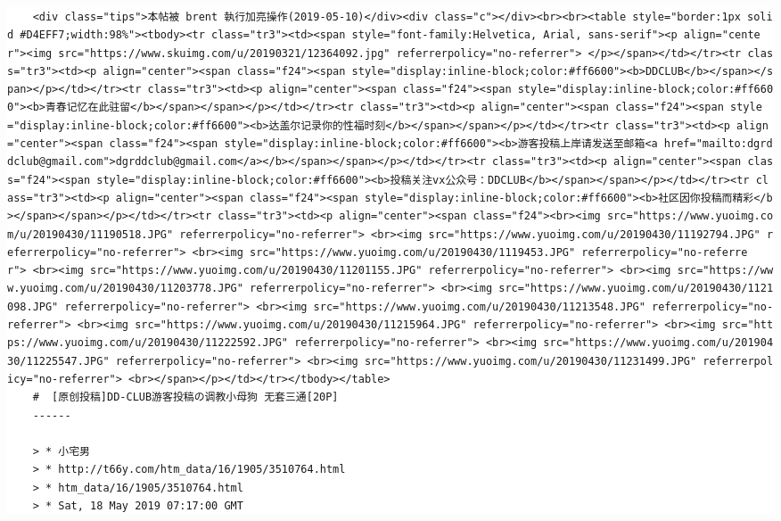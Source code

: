         <div class="tips">本帖被 brent 執行加亮操作(2019-05-10)</div><div class="c"></div><br><br><table style="border:1px solid #D4EFF7;width:98%"><tbody><tr class="tr3"><td><span style="font-family:Helvetica, Arial, sans-serif"><p align="center"><img src="https://www.skuimg.com/u/20190321/12364092.jpg" referrerpolicy="no-referrer"> </p></span></td></tr><tr class="tr3"><td><p align="center"><span class="f24"><span style="display:inline-block;color:#ff6600"><b>DDCLUB</b></span></span></p></td></tr><tr class="tr3"><td><p align="center"><span class="f24"><span style="display:inline-block;color:#ff6600"><b>青春记忆在此驻留</b></span></span></p></td></tr><tr class="tr3"><td><p align="center"><span class="f24"><span style="display:inline-block;color:#ff6600"><b>达盖尔记录你的性福时刻</b></span></span></p></td></tr><tr class="tr3"><td><p align="center"><span class="f24"><span style="display:inline-block;color:#ff6600"><b>游客投稿上岸请发送至邮箱<a href="mailto:dgrddclub@gmail.com">dgrddclub@gmail.com</a></b></span></span></p></td></tr><tr class="tr3"><td><p align="center"><span class="f24"><span style="display:inline-block;color:#ff6600"><b>投稿关注vx公众号：DDCLUB</b></span></span></p></td></tr><tr class="tr3"><td><p align="center"><span class="f24"><span style="display:inline-block;color:#ff6600"><b>社区因你投稿而精彩</b></span></span></p></td></tr><tr class="tr3"><td><p align="center"><span class="f24"><br><img src="https://www.yuoimg.com/u/20190430/11190518.JPG" referrerpolicy="no-referrer"> <br><img src="https://www.yuoimg.com/u/20190430/11192794.JPG" referrerpolicy="no-referrer"> <br><img src="https://www.yuoimg.com/u/20190430/1119453.JPG" referrerpolicy="no-referrer"> <br><img src="https://www.yuoimg.com/u/20190430/11201155.JPG" referrerpolicy="no-referrer"> <br><img src="https://www.yuoimg.com/u/20190430/11203778.JPG" referrerpolicy="no-referrer"> <br><img src="https://www.yuoimg.com/u/20190430/1121098.JPG" referrerpolicy="no-referrer"> <br><img src="https://www.yuoimg.com/u/20190430/11213548.JPG" referrerpolicy="no-referrer"> <br><img src="https://www.yuoimg.com/u/20190430/11215964.JPG" referrerpolicy="no-referrer"> <br><img src="https://www.yuoimg.com/u/20190430/11222592.JPG" referrerpolicy="no-referrer"> <br><img src="https://www.yuoimg.com/u/20190430/11225547.JPG" referrerpolicy="no-referrer"> <br><img src="https://www.yuoimg.com/u/20190430/11231499.JPG" referrerpolicy="no-referrer"> <br></span></p></td></tr></tbody></table>
        #  [原创投稿]DD-CLUB游客投稿の调教小母狗 无套三通[20P]
        ------
        
        > * 小宅男
        > * http://t66y.com/htm_data/16/1905/3510764.html
        > * htm_data/16/1905/3510764.html
        > * Sat, 18 May 2019 07:17:00 GMT
